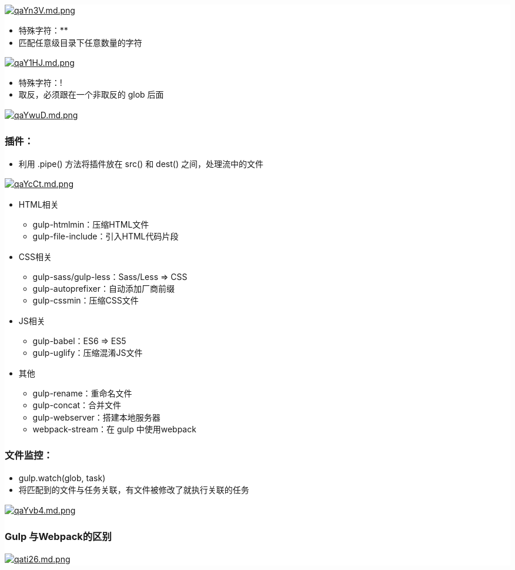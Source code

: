 [![qaYn3V.md.png](https://s1.ax1x.com/2022/03/26/qaYn3V.md.png)](https://imgtu.com/i/qaYn3V)



- 特殊字符：**
- 匹配任意级目录下任意数量的字符

[![qaY1HJ.md.png](https://s1.ax1x.com/2022/03/26/qaY1HJ.md.png)](https://imgtu.com/i/qaY1HJ)





- 特殊字符：!
- 取反，必须跟在一个非取反的 glob 后面

[![qaYwuD.md.png](https://s1.ax1x.com/2022/03/26/qaYwuD.md.png)](https://imgtu.com/i/qaYwuD)





### 插件：

- 利用 .pipe() 方法将插件放在 src() 和 dest() 之间，处理流中的文件

[![qaYcCt.md.png](https://s1.ax1x.com/2022/03/26/qaYcCt.md.png)](https://imgtu.com/i/qaYcCt)



- HTML相关
  - gulp-htmlmin：压缩HTML文件
  - gulp-file-include：引入HTML代码片段



- CSS相关
  - gulp-sass/gulp-less：Sass/Less => CSS
  - gulp-autoprefixer：自动添加厂商前缀
  - gulp-cssmin：压缩CSS文件



- JS相关
  - gulp-babel：ES6 => ES5
  - gulp-uglify：压缩混淆JS文件



- 其他
  - gulp-rename：重命名文件
  - gulp-concat：合并文件
  - gulp-webserver：搭建本地服务器
  - webpack-stream：在 gulp 中使用webpack





### 文件监控：

- gulp.watch(glob, task)
- 将匹配到的文件与任务关联，有文件被修改了就执行关联的任务

[![qaYvb4.md.png](https://s1.ax1x.com/2022/03/26/qaYvb4.md.png)](https://imgtu.com/i/qaYvb4)





### Gulp 与Webpack的区别

[![qati26.md.png](https://s1.ax1x.com/2022/03/26/qati26.md.png)](https://imgtu.com/i/qati26)
